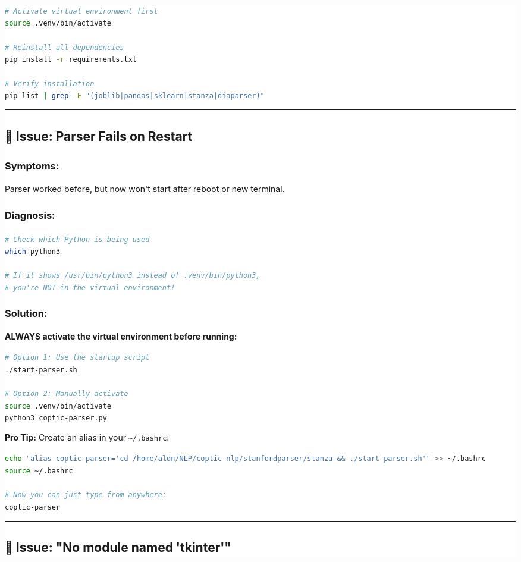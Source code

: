 ```bash
# Activate virtual environment first
source .venv/bin/activate

# Reinstall all dependencies
pip install -r requirements.txt

# Verify installation
pip list | grep -E "(joblib|pandas|sklearn|stanza|diaparser)"
```

---

## 🔴 Issue: Parser Fails on Restart

### **Symptoms:**
Parser worked before, but now won't start after reboot or new terminal.

### **Diagnosis:**
```bash
# Check which Python is being used
which python3

# If it shows /usr/bin/python3 instead of .venv/bin/python3,
# you're NOT in the virtual environment!
```

### **Solution:**

**ALWAYS activate the virtual environment before running:**

```bash
# Option 1: Use the startup script
./start-parser.sh

# Option 2: Manually activate
source .venv/bin/activate
python3 coptic-parser.py
```

**Pro Tip:** Create an alias in your `~/.bashrc`:

```bash
echo "alias coptic-parser='cd /home/aldn/NLP/coptic-nlp/stanfordparser/stanza && ./start-parser.sh'" >> ~/.bashrc
source ~/.bashrc

# Now you can just type from anywhere:
coptic-parser
```

---

## 🔴 Issue: "No module named 'tkinter'"
